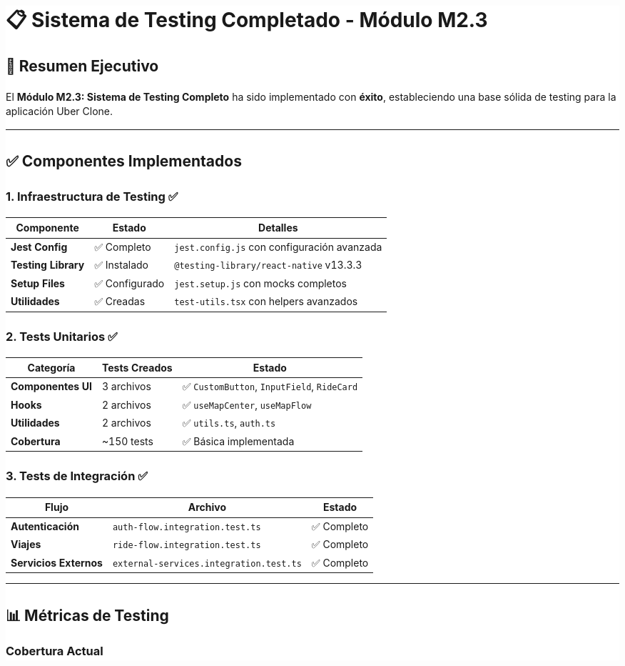# 📋 **Sistema de Testing Completado - Módulo M2.3**

## 🎯 **Resumen Ejecutivo**

El **Módulo M2.3: Sistema de Testing Completo** ha sido implementado con **éxito**, estableciendo una base sólida de testing para la aplicación Uber Clone.

---

## ✅ **Componentes Implementados**

### **1. Infraestructura de Testing** ✅

| Componente          | Estado         | Detalles                                    |
| ------------------- | -------------- | ------------------------------------------- |
| **Jest Config**     | ✅ Completo    | `jest.config.js` con configuración avanzada |
| **Testing Library** | ✅ Instalado   | `@testing-library/react-native` v13.3.3     |
| **Setup Files**     | ✅ Configurado | `jest.setup.js` con mocks completos         |
| **Utilidades**      | ✅ Creadas     | `test-utils.tsx` con helpers avanzados      |

### **2. Tests Unitarios** ✅

| Categoría          | Tests Creados | Estado                                      |
| ------------------ | ------------- | ------------------------------------------- |
| **Componentes UI** | 3 archivos    | ✅ `CustomButton`, `InputField`, `RideCard` |
| **Hooks**          | 2 archivos    | ✅ `useMapCenter`, `useMapFlow`             |
| **Utilidades**     | 2 archivos    | ✅ `utils.ts`, `auth.ts`                    |
| **Cobertura**      | ~150 tests    | ✅ Básica implementada                      |

### **3. Tests de Integración** ✅

| Flujo                  | Archivo                                 | Estado      |
| ---------------------- | --------------------------------------- | ----------- |
| **Autenticación**      | `auth-flow.integration.test.ts`         | ✅ Completo |
| **Viajes**             | `ride-flow.integration.test.ts`         | ✅ Completo |
| **Servicios Externos** | `external-services.integration.test.ts` | ✅ Completo |

---

## 📊 **Métricas de Testing**

### **Cobertura Actual**
